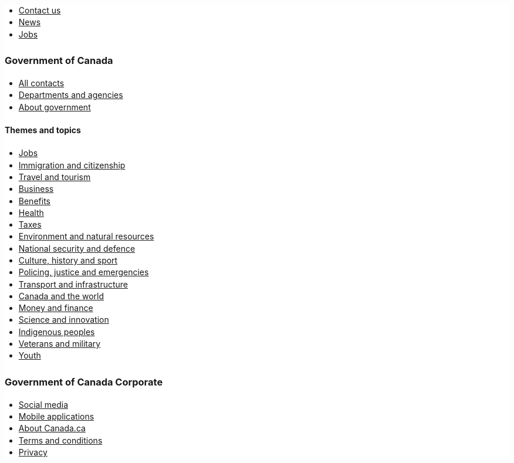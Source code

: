*   [Contact us](https://www.canada.ca/en/department-national-defence/services/contact-us.html)
*   [News](https://www.canada.ca/en/department-national-defence/corporate/news.html)
*   [Jobs](https://www.canada.ca/en/department-national-defence/corporate/job-opportunities.html)

### Government of Canada

*   [All contacts](https://www.canada.ca/en/contact.html)
*   [Departments and agencies](https://www.canada.ca/en/government/dept.html)
*   [About government](https://www.canada.ca/en/government/system.html)

#### Themes and topics

*   [Jobs](https://www.canada.ca/en/services/jobs.html)
*   [Immigration and citizenship](https://www.canada.ca/en/services/immigration-citizenship.html)
*   [Travel and tourism](https://travel.gc.ca/)
*   [Business](https://www.canada.ca/en/services/business.html)
*   [Benefits](https://www.canada.ca/en/services/benefits.html)
*   [Health](https://www.canada.ca/en/services/health.html)
*   [Taxes](https://www.canada.ca/en/services/taxes.html)
*   [Environment and natural resources](https://www.canada.ca/en/services/environment.html)
*   [National security and defence](https://www.canada.ca/en/services/defence.html)
*   [Culture, history and sport](https://www.canada.ca/en/services/culture.html)
*   [Policing, justice and emergencies](https://www.canada.ca/en/services/policing.html)
*   [Transport and infrastructure](https://www.canada.ca/en/services/transport.html)
*   [Canada and the world](https://international.gc.ca/world-monde/index.aspx?lang=eng)
*   [Money and finance](https://www.canada.ca/en/services/finance.html)
*   [Science and innovation](https://www.canada.ca/en/services/science.html)
*   [Indigenous peoples](https://www.canada.ca/en/services/indigenous-peoples.html)
*   [Veterans and military](https://www.canada.ca/en/services/veterans-military.html)
*   [Youth](https://www.canada.ca/en/services/youth.html)

### Government of Canada Corporate

*   [Social media](https://www.canada.ca/en/social.html)
*   [Mobile applications](https://www.canada.ca/en/mobile.html)
*   [About Canada.ca](https://www.canada.ca/en/government/about.html)
*   [Terms and conditions](https://www.canada.ca/en/department-national-defence/services/terms-conditions.html)
*   [Privacy](https://www.canada.ca/en/department-national-defence/services/privacy.html)
